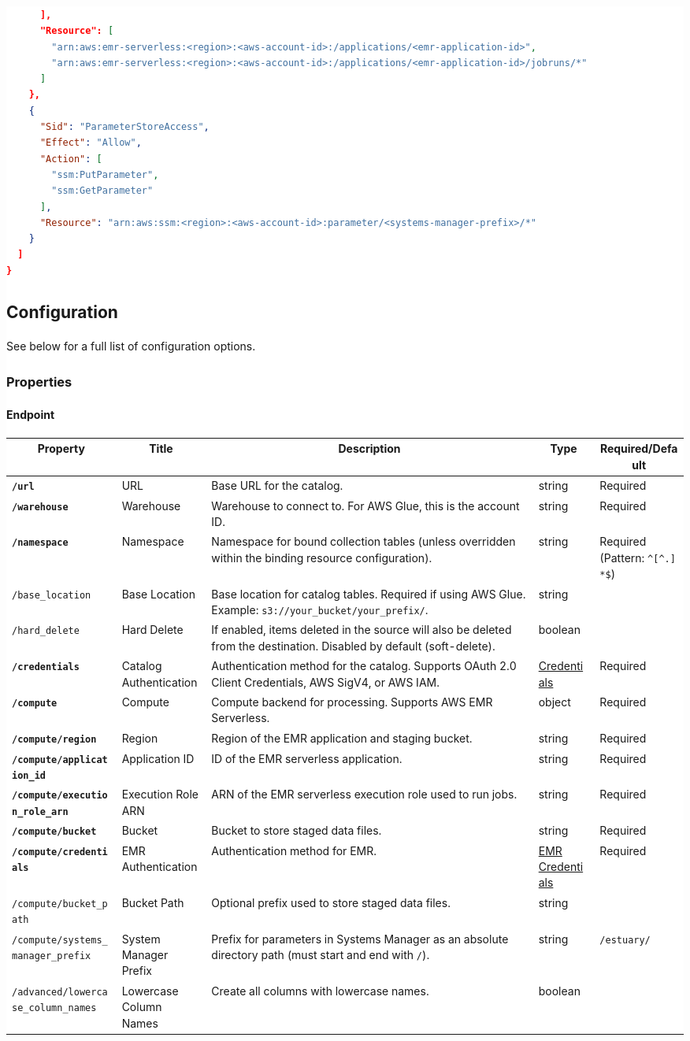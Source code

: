 ```json
      ],
      "Resource": [
        "arn:aws:emr-serverless:<region>:<aws-account-id>:/applications/<emr-application-id>",
        "arn:aws:emr-serverless:<region>:<aws-account-id>:/applications/<emr-application-id>/jobruns/*"
      ]
    },
    {
      "Sid": "ParameterStoreAccess",
      "Effect": "Allow",
      "Action": [
        "ssm:PutParameter",
        "ssm:GetParameter"
      ],
      "Resource": "arn:aws:ssm:<region>:<aws-account-id>:parameter/<systems-manager-prefix>/*"
    }
  ]
}
```

## Configuration

See below for a full list of configuration options.

### Properties

#### Endpoint

| Property                             | Title                  | Description                                                                                                          | Type             | Required/Default                |
|--------------------------------------|------------------------|----------------------------------------------------------------------------------------------------------------------|------------------|---------------------------------|
| **`/url`**                           | URL                    | Base URL for the catalog.                                                                                            | string           | Required                        |
| **`/warehouse`**                     | Warehouse              | Warehouse to connect to. For AWS Glue, this is the account ID.                                                       | string           | Required                        |
| **`/namespace`**                     | Namespace              | Namespace for bound collection tables (unless overridden within the binding resource configuration).                 | string           | Required (Pattern: `^[^.]*$`)   |
|   `/base_location`                   | Base Location          | Base location for catalog tables. Required if using AWS Glue. Example: `s3://your_bucket/your_prefix/`.              | string           |                                 |
|   `/hard_delete`                     | Hard Delete            | If enabled, items deleted in the source will also be deleted from the destination. Disabled by default (soft-delete).| boolean          |                                 |
| **`/credentials`**                   | Catalog Authentication | Authentication method for the catalog. Supports OAuth 2.0 Client Credentials, AWS SigV4, or AWS IAM.                 | [Credentials](#credentials) | Required             |
| **`/compute`**                       | Compute                | Compute backend for processing. Supports AWS EMR Serverless.                                                         | object           | Required                        |
| **`/compute/region`**                | Region                 | Region of the EMR application and staging bucket.                                                                    | string           | Required                        |
| **`/compute/application_id`**        | Application ID         | ID of the EMR serverless application.                                                                                | string           | Required                        |
| **`/compute/execution_role_arn`**    | Execution Role ARN     | ARN of the EMR serverless execution role used to run jobs.                                                           | string           | Required                        |
| **`/compute/bucket`**                | Bucket                 | Bucket to store staged data files.                                                                                   | string           | Required                        |
| **`/compute/credentials`**           | EMR Authentication     | Authentication method for EMR.                                                                                       | [EMR Credentials](#emr-credentials) | Required     |
|   `/compute/bucket_path`             | Bucket Path            | Optional prefix used to store staged data files.                                                                     | string           |                                 |
|   `/compute/systems_manager_prefix`  | System Manager Prefix  | Prefix for parameters in Systems Manager as an absolute directory path (must start and end with `/`).                | string           | `/estuary/`                     |
|   `/advanced/lowercase_column_names` | Lowercase Column Names | Create all columns with lowercase names.                                                                             | boolean          |                                 |
